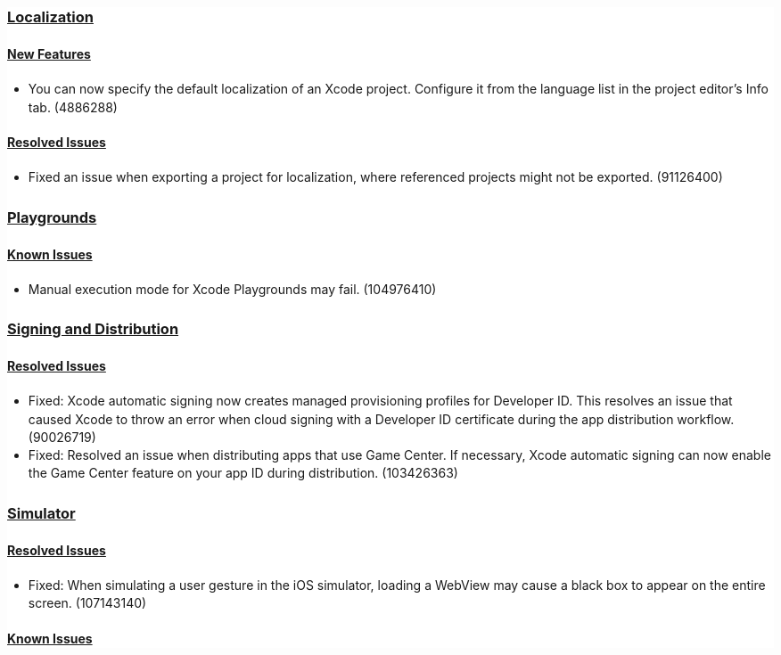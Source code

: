### [Localization](https://developer.apple.com/documentation/xcode-release-notes/xcode-14_3-release-notes#Localization)

#### [New Features](https://developer.apple.com/documentation/xcode-release-notes/xcode-14_3-release-notes#New-Features)

- You can now specify the default localization of an Xcode project. Configure it from the language list in the project editor’s Info tab. (4886288)

#### [Resolved Issues](https://developer.apple.com/documentation/xcode-release-notes/xcode-14_3-release-notes#Resolved-Issues)

- Fixed an issue when exporting a project for localization, where referenced projects might not be exported. (91126400)

### [Playgrounds](https://developer.apple.com/documentation/xcode-release-notes/xcode-14_3-release-notes#Playgrounds)

#### [Known Issues](https://developer.apple.com/documentation/xcode-release-notes/xcode-14_3-release-notes#Known-Issues)

- Manual execution mode for Xcode Playgrounds may fail. (104976410)

### [Signing and Distribution](https://developer.apple.com/documentation/xcode-release-notes/xcode-14_3-release-notes#Signing-and-Distribution)

#### [Resolved Issues](https://developer.apple.com/documentation/xcode-release-notes/xcode-14_3-release-notes#Resolved-Issues)

- Fixed: Xcode automatic signing now creates managed provisioning profiles for Developer ID. This resolves an issue that caused Xcode to throw an error when cloud signing with a Developer ID certificate during the app distribution workflow. (90026719)
- Fixed: Resolved an issue when distributing apps that use Game Center. If necessary, Xcode automatic signing can now enable the Game Center feature on your app ID during distribution. (103426363)

### [Simulator](https://developer.apple.com/documentation/xcode-release-notes/xcode-14_3-release-notes#Simulator)

#### [Resolved Issues](https://developer.apple.com/documentation/xcode-release-notes/xcode-14_3-release-notes#Resolved-Issues)

- Fixed: When simulating a user gesture in the iOS simulator, loading a WebView may cause a black box to appear on the entire screen. (107143140)

#### [Known Issues](https://developer.apple.com/documentation/xcode-release-notes/xcode-14_3-release-notes#Known-Issues)

